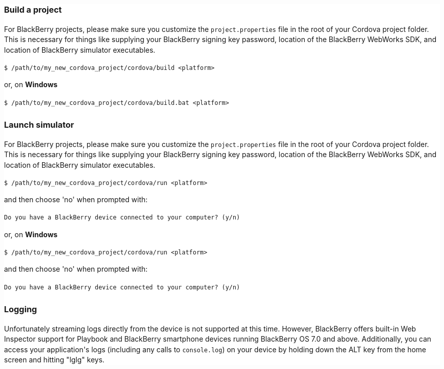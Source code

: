 ### Build a project

For BlackBerry projects, please make sure you customize the
`project.properties` file in the root of your Cordova project folder.
This is necessary for things like supplying your BlackBerry signing key
password, location of the BlackBerry WebWorks SDK, and location of
BlackBerry simulator executables.

    $ /path/to/my_new_cordova_project/cordova/build <platform>
 
or, on **Windows**

    $ /path/to/my_new_cordova_project/cordova/build.bat <platform>

### Launch simulator

For BlackBerry projects, please make sure you customize the
`project.properties` file in the root of your Cordova project folder.
This is necessary for things like supplying your BlackBerry signing key
password, location of the BlackBerry WebWorks SDK, and location of
BlackBerry simulator executables.

    $ /path/to/my_new_cordova_project/cordova/run <platform>
    
and then choose 'no' when prompted with: 

    Do you have a BlackBerry device connected to your computer? (y/n)
    
or, on **Windows**

    $ /path/to/my_new_cordova_project/cordova/run <platform>

and then choose 'no' when prompted with: 

    Do you have a BlackBerry device connected to your computer? (y/n)
    
### Logging

Unfortunately streaming logs directly from the device is not
supported at this time. However, BlackBerry offers built-in Web
Inspector support for Playbook and BlackBerry smartphone devices running
BlackBerry OS 7.0 and above. Additionally, you can access your
application's logs (including any calls to `console.log`) on your device
by holding down the ALT key from the home screen and hitting "lglg"
keys.
